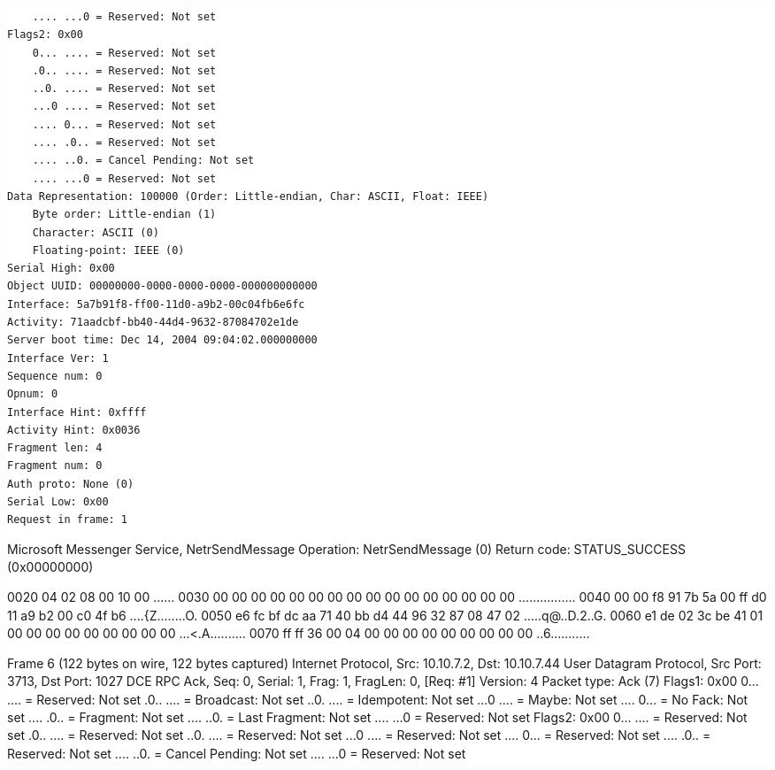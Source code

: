         .... ...0 = Reserved: Not set
    Flags2: 0x00
        0... .... = Reserved: Not set
        .0.. .... = Reserved: Not set
        ..0. .... = Reserved: Not set
        ...0 .... = Reserved: Not set
        .... 0... = Reserved: Not set
        .... .0.. = Reserved: Not set
        .... ..0. = Cancel Pending: Not set
        .... ...0 = Reserved: Not set
    Data Representation: 100000 (Order: Little-endian, Char: ASCII, Float: IEEE)
        Byte order: Little-endian (1)
        Character: ASCII (0)
        Floating-point: IEEE (0)
    Serial High: 0x00
    Object UUID: 00000000-0000-0000-0000-000000000000
    Interface: 5a7b91f8-ff00-11d0-a9b2-00c04fb6e6fc
    Activity: 71aadcbf-bb40-44d4-9632-87084702e1de
    Server boot time: Dec 14, 2004 09:04:02.000000000
    Interface Ver: 1
    Sequence num: 0
    Opnum: 0
    Interface Hint: 0xffff
    Activity Hint: 0x0036
    Fragment len: 4
    Fragment num: 0
    Auth proto: None (0)
    Serial Low: 0x00
    Request in frame: 1
Microsoft Messenger Service, NetrSendMessage
    Operation: NetrSendMessage (0)
    Return code: STATUS_SUCCESS (0x00000000)

0020                                04 02 08 00 10 00             ......
0030  00 00 00 00 00 00 00 00 00 00 00 00 00 00 00 00   ................
0040  00 00 f8 91 7b 5a 00 ff d0 11 a9 b2 00 c0 4f b6   ....{Z........O.
0050  e6 fc bf dc aa 71 40 bb d4 44 96 32 87 08 47 02   .....q@..D.2..G.
0060  e1 de 02 3c be 41 01 00 00 00 00 00 00 00 00 00   ...<.A..........
0070  ff ff 36 00 04 00 00 00 00 00 00 00 00 00         ..6...........

Frame 6 (122 bytes on wire, 122 bytes captured)
Internet Protocol, Src: 10.10.7.2, Dst: 10.10.7.44
User Datagram Protocol, Src Port: 3713, Dst Port: 1027
DCE RPC Ack, Seq: 0, Serial: 1, Frag: 1, FragLen: 0, [Req: #1]
    Version: 4
    Packet type: Ack (7)
    Flags1: 0x00
        0... .... = Reserved: Not set
        .0.. .... = Broadcast: Not set
        ..0. .... = Idempotent: Not set
        ...0 .... = Maybe: Not set
        .... 0... = No Fack: Not set
        .... .0.. = Fragment: Not set
        .... ..0. = Last Fragment: Not set
        .... ...0 = Reserved: Not set
    Flags2: 0x00
        0... .... = Reserved: Not set
        .0.. .... = Reserved: Not set
        ..0. .... = Reserved: Not set
        ...0 .... = Reserved: Not set
        .... 0... = Reserved: Not set
        .... .0.. = Reserved: Not set
        .... ..0. = Cancel Pending: Not set
        .... ...0 = Reserved: Not set